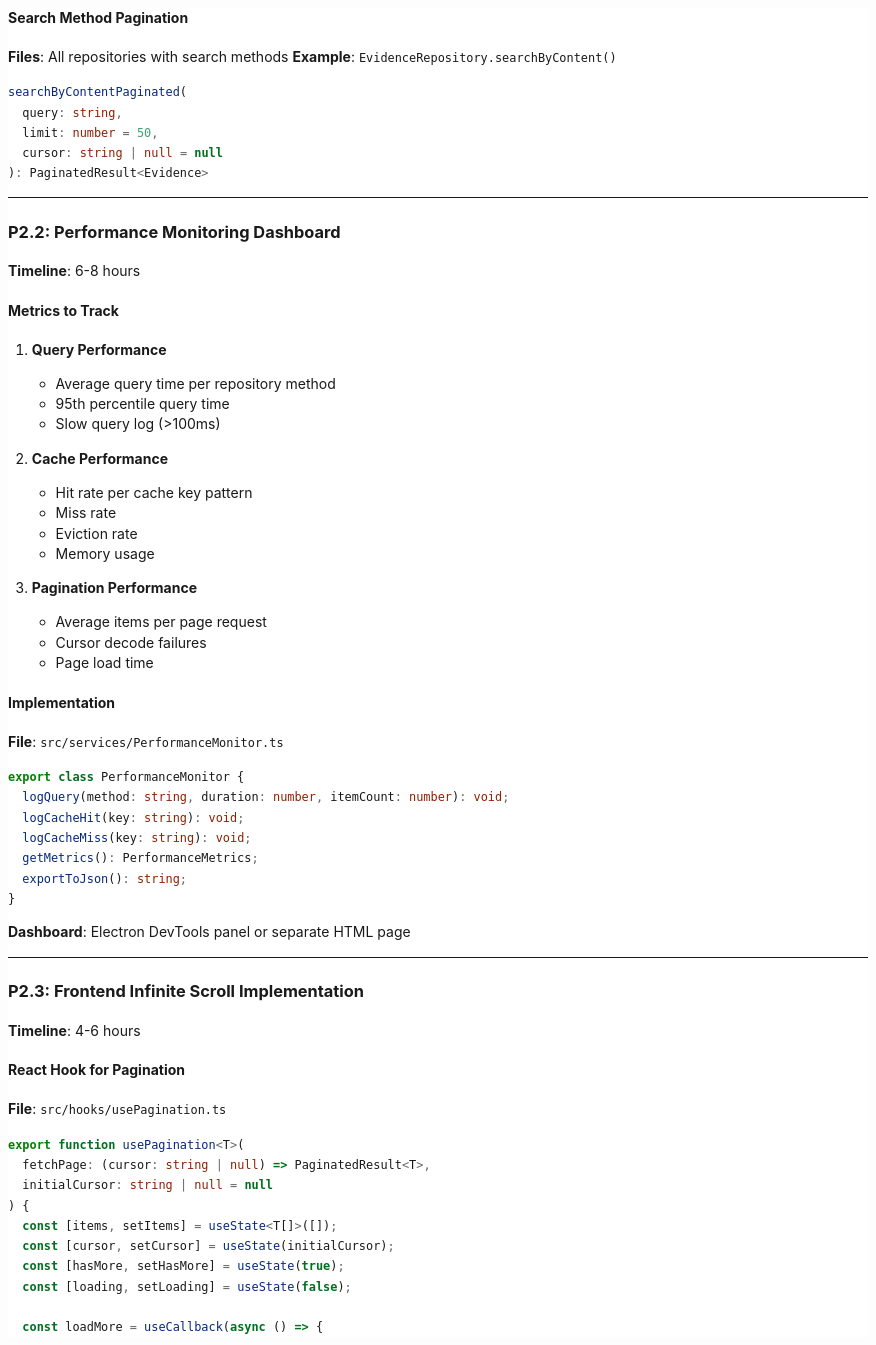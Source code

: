#### Search Method Pagination
**Files**: All repositories with search methods
**Example**: `EvidenceRepository.searchByContent()`

```typescript
searchByContentPaginated(
  query: string,
  limit: number = 50,
  cursor: string | null = null
): PaginatedResult<Evidence>
```

---

### P2.2: Performance Monitoring Dashboard
**Timeline**: 6-8 hours

#### Metrics to Track
1. **Query Performance**
   - Average query time per repository method
   - 95th percentile query time
   - Slow query log (>100ms)

2. **Cache Performance**
   - Hit rate per cache key pattern
   - Miss rate
   - Eviction rate
   - Memory usage

3. **Pagination Performance**
   - Average items per page request
   - Cursor decode failures
   - Page load time

#### Implementation
**File**: `src/services/PerformanceMonitor.ts`
```typescript
export class PerformanceMonitor {
  logQuery(method: string, duration: number, itemCount: number): void;
  logCacheHit(key: string): void;
  logCacheMiss(key: string): void;
  getMetrics(): PerformanceMetrics;
  exportToJson(): string;
}
```

**Dashboard**: Electron DevTools panel or separate HTML page

---

### P2.3: Frontend Infinite Scroll Implementation
**Timeline**: 4-6 hours

#### React Hook for Pagination
**File**: `src/hooks/usePagination.ts`
```typescript
export function usePagination<T>(
  fetchPage: (cursor: string | null) => PaginatedResult<T>,
  initialCursor: string | null = null
) {
  const [items, setItems] = useState<T[]>([]);
  const [cursor, setCursor] = useState(initialCursor);
  const [hasMore, setHasMore] = useState(true);
  const [loading, setLoading] = useState(false);

  const loadMore = useCallback(async () => {
```
